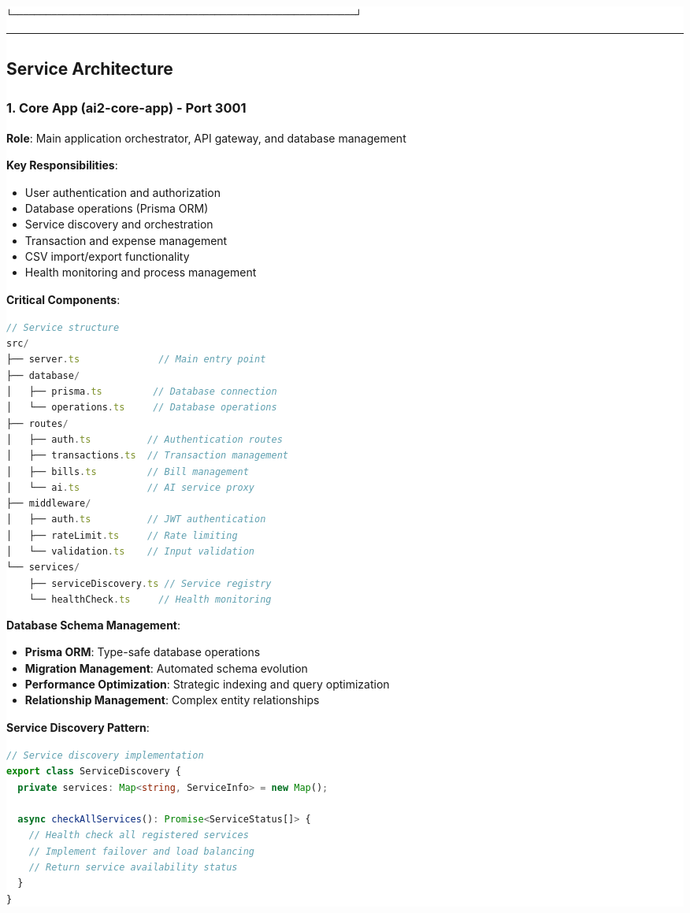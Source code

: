 ```
└─────────────────────────────────────────────────────────────┘
```

---

## Service Architecture

### 1. Core App (ai2-core-app) - Port 3001

**Role**: Main application orchestrator, API gateway, and database management

**Key Responsibilities**:
- User authentication and authorization
- Database operations (Prisma ORM)
- Service discovery and orchestration
- Transaction and expense management
- CSV import/export functionality
- Health monitoring and process management

**Critical Components**:
```typescript
// Service structure
src/
├── server.ts              // Main entry point
├── database/
│   ├── prisma.ts         // Database connection
│   └── operations.ts     // Database operations
├── routes/
│   ├── auth.ts          // Authentication routes
│   ├── transactions.ts  // Transaction management
│   ├── bills.ts         // Bill management
│   └── ai.ts            // AI service proxy
├── middleware/
│   ├── auth.ts          // JWT authentication
│   ├── rateLimit.ts     // Rate limiting
│   └── validation.ts    // Input validation
└── services/
    ├── serviceDiscovery.ts // Service registry
    └── healthCheck.ts     // Health monitoring
```

**Database Schema Management**:
- **Prisma ORM**: Type-safe database operations
- **Migration Management**: Automated schema evolution
- **Performance Optimization**: Strategic indexing and query optimization
- **Relationship Management**: Complex entity relationships

**Service Discovery Pattern**:
```typescript
// Service discovery implementation
export class ServiceDiscovery {
  private services: Map<string, ServiceInfo> = new Map();
  
  async checkAllServices(): Promise<ServiceStatus[]> {
    // Health check all registered services
    // Implement failover and load balancing
    // Return service availability status
  }
}
```
